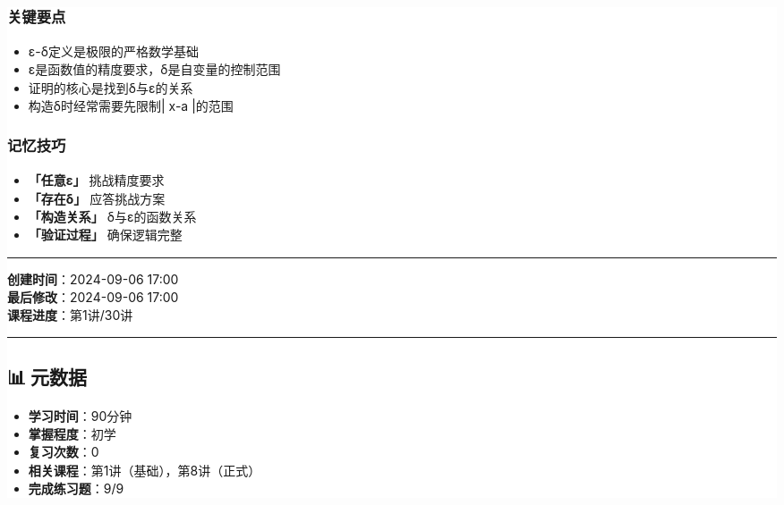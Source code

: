 ### 关键要点
- ε-δ定义是极限的严格数学基础
- ε是函数值的精度要求，δ是自变量的控制范围
- 证明的核心是找到δ与ε的关系
- 构造δ时经常需要先限制| x-a |的范围

### 记忆技巧
- **「任意ε」** 挑战精度要求
- **「存在δ」** 应答挑战方案
- **「构造关系」** δ与ε的函数关系
- **「验证过程」** 确保逻辑完整

---

**创建时间**：2024-09-06 17:00  
**最后修改**：2024-09-06 17:00  
**课程进度**：第1讲/30讲

---

## 📊 元数据
- **学习时间**：90分钟
- **掌握程度**：初学
- **复习次数**：0
- **相关课程**：第1讲（基础），第8讲（正式）
- **完成练习题**：9/9